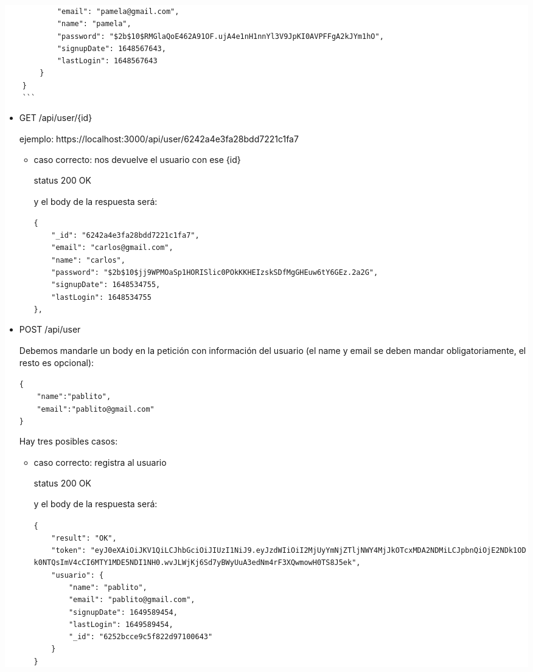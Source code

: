                 "email": "pamela@gmail.com",
                "name": "pamela",
                "password": "$2b$10$RMGlaQoE462A91OF.ujA4e1nH1nnYl3V9JpKI0AVPFFgA2kJYm1hO",
                "signupDate": 1648567643,
                "lastLogin": 1648567643
            }
        }
        ```

- GET /api/user/\{id\}

    ejemplo: https://localhost:3000/api/user/6242a4e3fa28bdd7221c1fa7

    -   caso correcto: nos devuelve el usuario con ese \{id\}
    
        status 200 OK 
    
        y el body de la respuesta será:
        ```
        {
            "_id": "6242a4e3fa28bdd7221c1fa7",
            "email": "carlos@gmail.com",
            "name": "carlos",
            "password": "$2b$10$jj9WPMOaSp1HORISlic0POkKKHEIzskSDfMgGHEuw6tY6GEz.2a2G",
            "signupDate": 1648534755,
            "lastLogin": 1648534755
        },
        ```

- POST /api/user

    Debemos mandarle un body en la petición con información del usuario (el name y email se deben mandar obligatoriamente, el resto es opcional):

    ```
    {
        "name":"pablito",
        "email":"pablito@gmail.com"
    }
    ```

    Hay tres posibles casos: 

    - caso correcto: registra al usuario
    
        status 200 OK 
    
        y el body de la respuesta será:

        ```
        {
            "result": "OK",
            "token": "eyJ0eXAiOiJKV1QiLCJhbGciOiJIUzI1NiJ9.eyJzdWIiOiI2MjUyYmNjZTljNWY4MjJkOTcxMDA2NDMiLCJpbnQiOjE2NDk1ODk0NTQsImV4cCI6MTY1MDE5NDI1NH0.wvJLWjKj6Sd7yBWyUuA3edNm4rF3XQwmowH0TS8J5ek",
            "usuario": {
                "name": "pablito",
                "email": "pablito@gmail.com",
                "signupDate": 1649589454,
                "lastLogin": 1649589454,
                "_id": "6252bcce9c5f822d97100643"
            }
        }   
        ```
